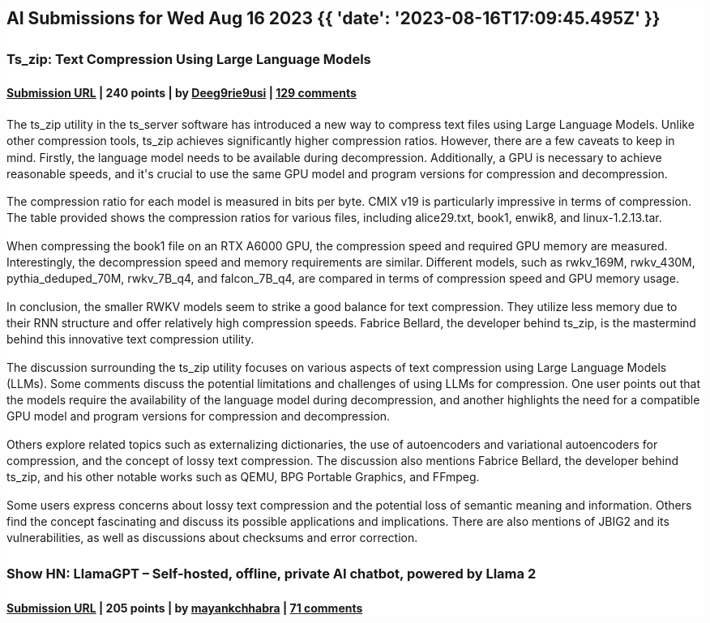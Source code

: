 ## AI Submissions for Wed Aug 16 2023 {{ 'date': '2023-08-16T17:09:45.495Z' }}

### Ts_zip: Text Compression Using Large Language Models

#### [Submission URL](https://bellard.org/ts_server/ts_zip.html) | 240 points | by [Deeg9rie9usi](https://news.ycombinator.com/user?id=Deeg9rie9usi) | [129 comments](https://news.ycombinator.com/item?id=37152978)

The ts_zip utility in the ts_server software has introduced a new way to compress text files using Large Language Models. Unlike other compression tools, ts_zip achieves significantly higher compression ratios. However, there are a few caveats to keep in mind. Firstly, the language model needs to be available during decompression. Additionally, a GPU is necessary to achieve reasonable speeds, and it's crucial to use the same GPU model and program versions for compression and decompression. 

The compression ratio for each model is measured in bits per byte. CMIX v19 is particularly impressive in terms of compression. The table provided shows the compression ratios for various files, including alice29.txt, book1, enwik8, and linux-1.2.13.tar.

When compressing the book1 file on an RTX A6000 GPU, the compression speed and required GPU memory are measured. Interestingly, the decompression speed and memory requirements are similar. Different models, such as rwkv_169M, rwkv_430M, pythia_deduped_70M, rwkv_7B_q4, and falcon_7B_q4, are compared in terms of compression speed and GPU memory usage.

In conclusion, the smaller RWKV models seem to strike a good balance for text compression. They utilize less memory due to their RNN structure and offer relatively high compression speeds. Fabrice Bellard, the developer behind ts_zip, is the mastermind behind this innovative text compression utility.

The discussion surrounding the ts_zip utility focuses on various aspects of text compression using Large Language Models (LLMs). Some comments discuss the potential limitations and challenges of using LLMs for compression. One user points out that the models require the availability of the language model during decompression, and another highlights the need for a compatible GPU model and program versions for compression and decompression. 

Others explore related topics such as externalizing dictionaries, the use of autoencoders and variational autoencoders for compression, and the concept of lossy text compression. The discussion also mentions Fabrice Bellard, the developer behind ts_zip, and his other notable works such as QEMU, BPG Portable Graphics, and FFmpeg.

Some users express concerns about lossy text compression and the potential loss of semantic meaning and information. Others find the concept fascinating and discuss its possible applications and implications. There are also mentions of JBIG2 and its vulnerabilities, as well as discussions about checksums and error correction.

### Show HN: LlamaGPT – Self-hosted, offline, private AI chatbot, powered by Llama 2

#### [Submission URL](https://github.com/getumbrel/llama-gpt) | 205 points | by [mayankchhabra](https://news.ycombinator.com/user?id=mayankchhabra) | [71 comments](https://news.ycombinator.com/item?id=37148210)
